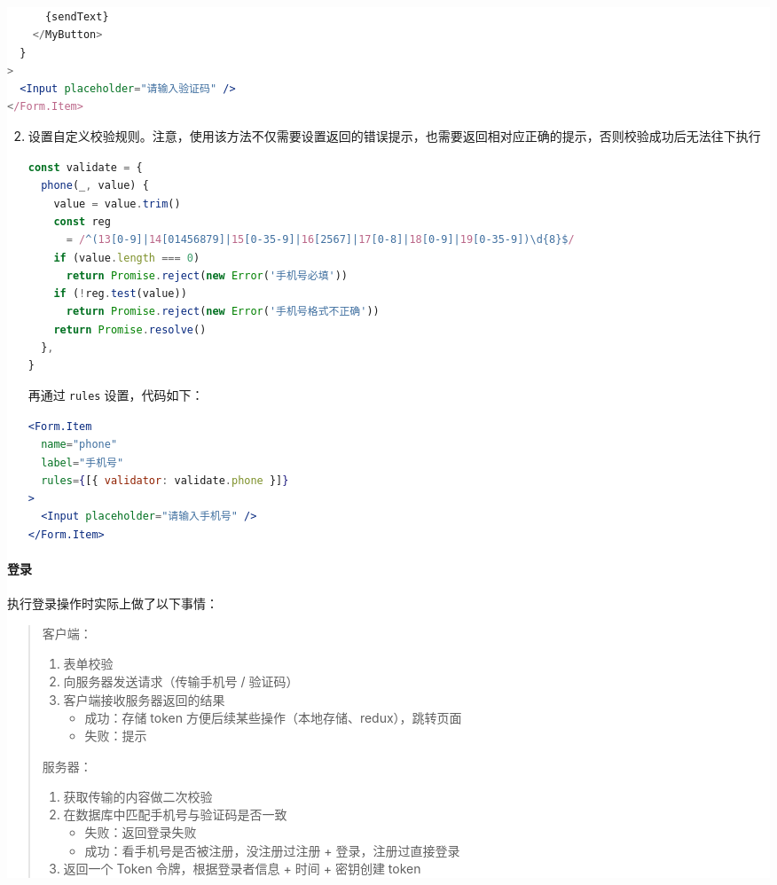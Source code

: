    ```jsx
         {sendText}
       </MyButton>
     }
   >
     <Input placeholder="请输入验证码" />
   </Form.Item>
   ```

2. 设置自定义校验规则。注意，使用该方法不仅需要设置返回的错误提示，也需要返回相对应正确的提示，否则校验成功后无法往下执行

   ```jsx
   const validate = {
     phone(_, value) {
       value = value.trim()
       const reg
         = /^(13[0-9]|14[01456879]|15[0-35-9]|16[2567]|17[0-8]|18[0-9]|19[0-35-9])\d{8}$/
       if (value.length === 0)
         return Promise.reject(new Error('手机号必填'))
       if (!reg.test(value))
         return Promise.reject(new Error('手机号格式不正确'))
       return Promise.resolve()
     },
   }
   ```

   再通过 `rules` 设置，代码如下：

   ```jsx
   <Form.Item
     name="phone"
     label="手机号"
     rules={[{ validator: validate.phone }]}
   >
     <Input placeholder="请输入手机号" />
   </Form.Item>
   ```

#### 登录

执行登录操作时实际上做了以下事情：

> 客户端：
>
> 1. 表单校验
> 2. 向服务器发送请求（传输手机号 / 验证码）
> 3. 客户端接收服务器返回的结果
>    - 成功：存储 token 方便后续某些操作（本地存储、redux），跳转页面
>    - 失败：提示
>
> 服务器：
>
> 1. 获取传输的内容做二次校验
> 2. 在数据库中匹配手机号与验证码是否一致
>    - 失败：返回登录失败
>    - 成功：看手机号是否被注册，没注册过注册 + 登录，注册过直接登录
> 3. 返回一个 Token 令牌，根据登录者信息 + 时间 + 密钥创建 token
